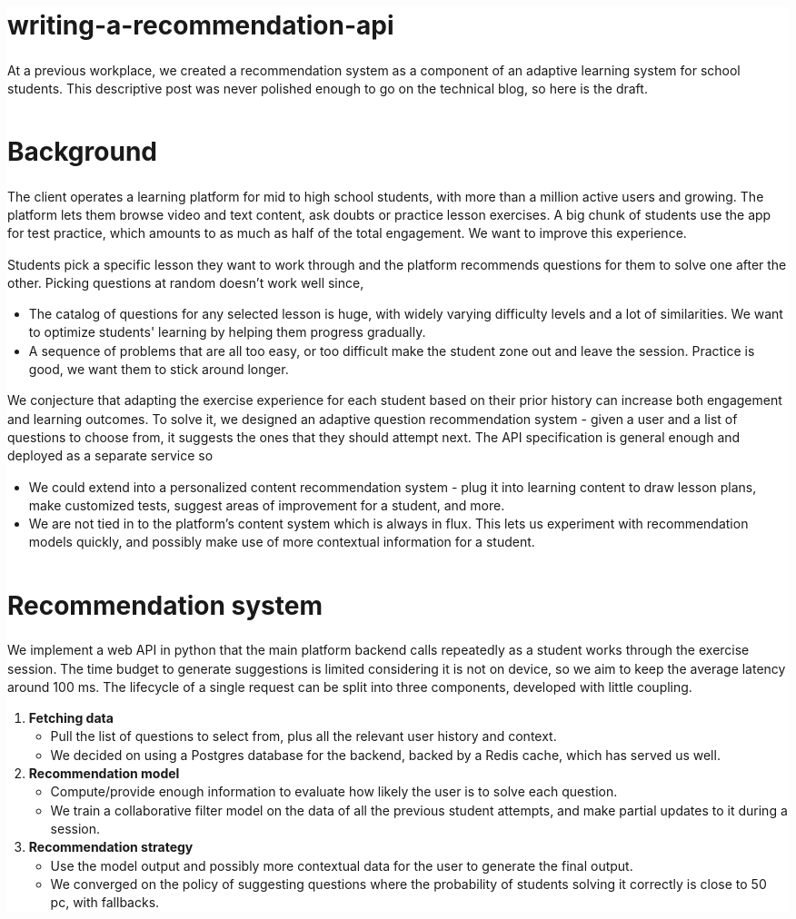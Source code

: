 # writing-a-recommendation-api

At a previous workplace, we created a recommendation system as a component of an adaptive learning system for school students.  This descriptive post was never polished enough to go on the technical blog, so here is the draft. 

# Background

The client operates a learning platform for mid to high school students, with more than a million active users and growing. The platform lets them browse video and text content, ask doubts or practice lesson exercises. A big chunk of students use the app for test practice, which amounts to as much as half of the total engagement. We want to improve this experience. 

Students pick a specific lesson they want to work through and the platform recommends questions for them to solve one after the other. Picking questions at random doesn’t work well since,

- The catalog of questions for any selected lesson is huge, with widely varying difficulty levels and a lot of similarities. We want to optimize students' learning by helping them progress gradually.
- A sequence of problems that are all too easy, or too difficult make the student zone out and leave the session. Practice is good, we want them to stick around longer.

We conjecture that adapting the exercise experience for each student based on their prior history can increase both engagement and learning outcomes. To solve it, we designed an adaptive question recommendation system - given a user and a list of questions to choose from, it suggests the ones that they should attempt next. The API specification is general enough and deployed as a separate service so

- We could extend into a personalized content recommendation system - plug it into learning content to draw lesson plans, make customized tests, suggest areas of improvement for a student, and more.
- We are not tied in to the platform’s content system which is always in flux. This lets us experiment with recommendation models quickly, and possibly make use of more contextual information for a student.

# Recommendation system

We implement a web API in python that the main platform backend calls repeatedly as a student works through the exercise session. The time budget to generate suggestions is limited considering it is not on device, so we aim to keep the average latency around 100 ms. The lifecycle of a single request can be split into three components, developed with little coupling.

1. **Fetching data**
    - Pull the list of questions to select from, plus all the relevant user history and context.
    - We decided on using a Postgres database for the backend, backed by a Redis cache, which has served us well.
2. **Recommendation model**
    - Compute/provide enough information to evaluate how likely the user is to solve each question.
    - We train a collaborative filter model on the data of all the previous student attempts, and make partial updates to it during a session.
3. **Recommendation strategy**
    - Use the model output and possibly more contextual data for the user to generate the final output.
    - We converged on the policy of suggesting questions where the probability of students solving it correctly is close to 50 pc, with fallbacks.
